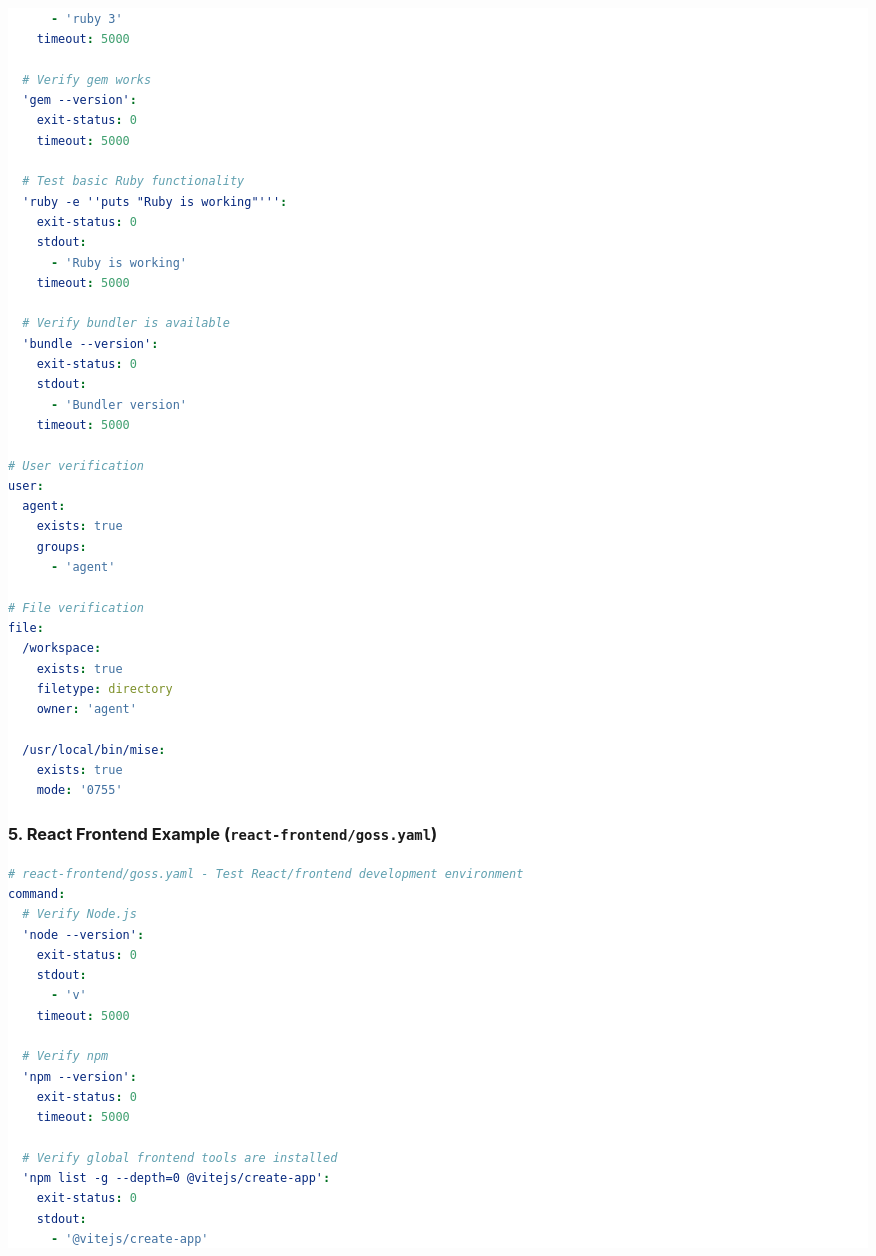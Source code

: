 ```yaml
      - 'ruby 3'
    timeout: 5000

  # Verify gem works
  'gem --version':
    exit-status: 0
    timeout: 5000

  # Test basic Ruby functionality
  'ruby -e ''puts "Ruby is working"''':
    exit-status: 0
    stdout:
      - 'Ruby is working'
    timeout: 5000

  # Verify bundler is available
  'bundle --version':
    exit-status: 0
    stdout:
      - 'Bundler version'
    timeout: 5000

# User verification
user:
  agent:
    exists: true
    groups:
      - 'agent'

# File verification
file:
  /workspace:
    exists: true
    filetype: directory
    owner: 'agent'

  /usr/local/bin/mise:
    exists: true
    mode: '0755'
```

### 5. React Frontend Example (`react-frontend/goss.yaml`)

```yaml
# react-frontend/goss.yaml - Test React/frontend development environment
command:
  # Verify Node.js
  'node --version':
    exit-status: 0
    stdout:
      - 'v'
    timeout: 5000

  # Verify npm
  'npm --version':
    exit-status: 0
    timeout: 5000

  # Verify global frontend tools are installed
  'npm list -g --depth=0 @vitejs/create-app':
    exit-status: 0
    stdout:
      - '@vitejs/create-app'
```